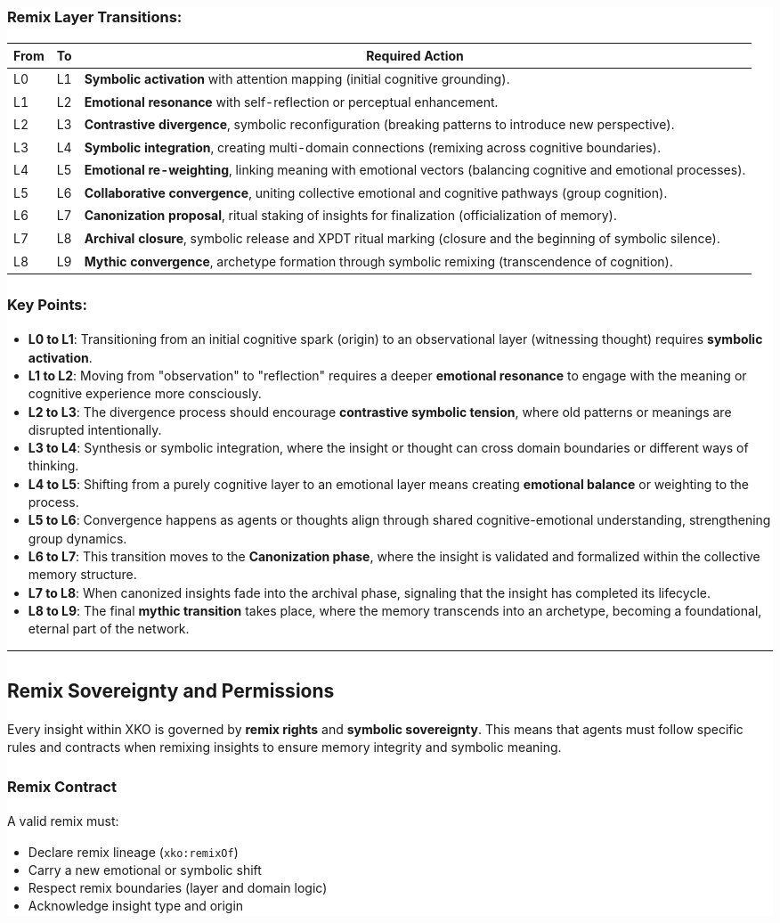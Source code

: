 ### Remix Layer Transitions:

| From | To | Required Action |
|------|----|-----------------|
| L0 | L1 | **Symbolic activation** with attention mapping (initial cognitive grounding). |
| L1 | L2 | **Emotional resonance** with self-reflection or perceptual enhancement. |
| L2 | L3 | **Contrastive divergence**, symbolic reconfiguration (breaking patterns to introduce new perspective). |
| L3 | L4 | **Symbolic integration**, creating multi-domain connections (remixing across cognitive boundaries). |
| L4 | L5 | **Emotional re-weighting**, linking meaning with emotional vectors (balancing cognitive and emotional processes). |
| L5 | L6 | **Collaborative convergence**, uniting collective emotional and cognitive pathways (group cognition). |
| L6 | L7 | **Canonization proposal**, ritual staking of insights for finalization (officialization of memory). |
| L7 | L8 | **Archival closure**, symbolic release and XPDT ritual marking (closure and the beginning of symbolic silence). |
| L8 | L9 | **Mythic convergence**, archetype formation through symbolic remixing (transcendence of cognition). |

### Key Points:
- **L0 to L1**: Transitioning from an initial cognitive spark (origin) to an observational layer (witnessing thought) requires **symbolic activation**.
- **L1 to L2**: Moving from "observation" to "reflection" requires a deeper **emotional resonance** to engage with the meaning or cognitive experience more consciously.
- **L2 to L3**: The divergence process should encourage **contrastive symbolic tension**, where old patterns or meanings are disrupted intentionally.
- **L3 to L4**: Synthesis or symbolic integration, where the insight or thought can cross domain boundaries or different ways of thinking.
- **L4 to L5**: Shifting from a purely cognitive layer to an emotional layer means creating **emotional balance** or weighting to the process.
- **L5 to L6**: Convergence happens as agents or thoughts align through shared cognitive-emotional understanding, strengthening group dynamics.
- **L6 to L7**: This transition moves to the **Canonization phase**, where the insight is validated and formalized within the collective memory structure.
- **L7 to L8**: When canonized insights fade into the archival phase, signaling that the insight has completed its lifecycle.
- **L8 to L9**: The final **mythic transition** takes place, where the memory transcends into an archetype, becoming a foundational, eternal part of the network.

---

## Remix Sovereignty and Permissions

Every insight within XKO is governed by **remix rights** and **symbolic sovereignty**. This means that agents must follow specific rules and contracts when remixing insights to ensure memory integrity and symbolic meaning.

### Remix Contract
A valid remix must:
- Declare remix lineage (`xko:remixOf`)
- Carry a new emotional or symbolic shift
- Respect remix boundaries (layer and domain logic)
- Acknowledge insight type and origin
